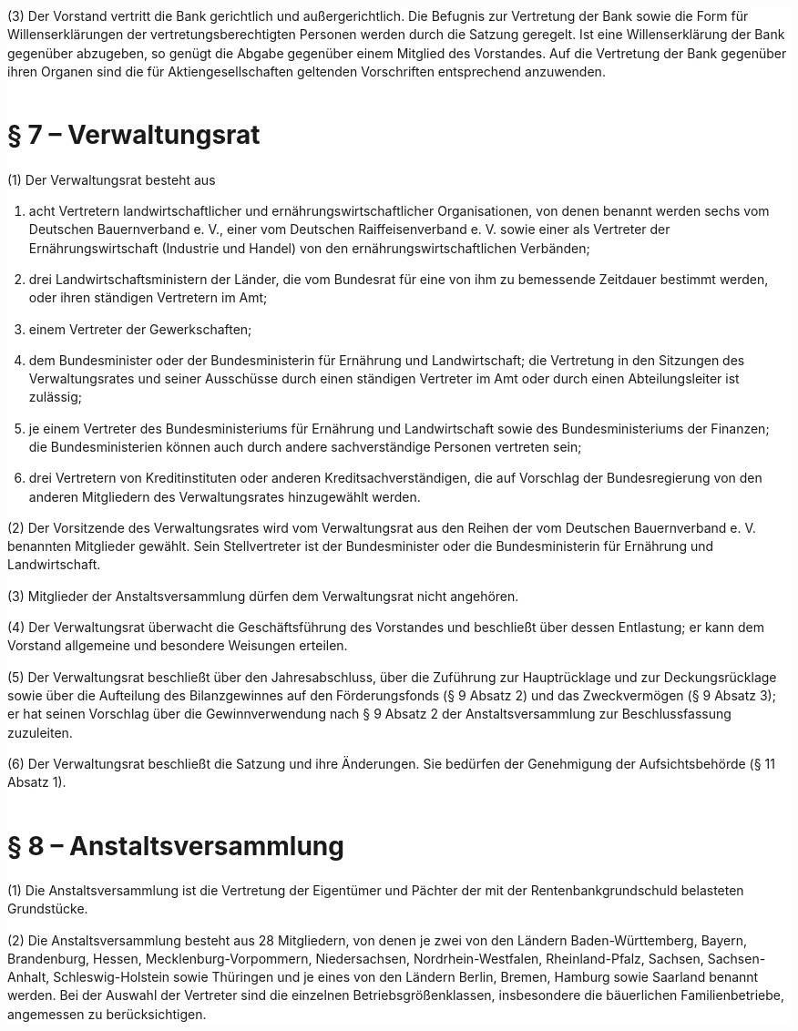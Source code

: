 (3) Der Vorstand vertritt die Bank gerichtlich und außergerichtlich. Die Befugnis zur Vertretung der Bank sowie die Form für Willenserklärungen der vertretungsberechtigten Personen werden durch die Satzung geregelt. Ist eine Willenserklärung der Bank gegenüber abzugeben, so genügt die Abgabe gegenüber einem Mitglied des Vorstandes. Auf die Vertretung der Bank gegenüber ihren Organen sind die für Aktiengesellschaften geltenden Vorschriften entsprechend anzuwenden.

# § 7 – Verwaltungsrat

(1) Der Verwaltungsrat besteht aus

1. acht Vertretern landwirtschaftlicher und ernährungswirtschaftlicher Organisationen, von denen benannt werden sechs vom Deutschen Bauernverband e. V., einer vom Deutschen Raiffeisenverband e. V. sowie einer als Vertreter der Ernährungswirtschaft (Industrie und Handel) von den ernährungswirtschaftlichen Verbänden;

2. drei Landwirtschaftsministern der Länder, die vom Bundesrat für eine von ihm zu bemessende Zeitdauer bestimmt werden, oder ihren ständigen Vertretern im Amt;

3. einem Vertreter der Gewerkschaften;

4. dem Bundesminister oder der Bundesministerin für Ernährung und Landwirtschaft; die Vertretung in den Sitzungen des Verwaltungsrates und seiner Ausschüsse durch einen ständigen Vertreter im Amt oder durch einen Abteilungsleiter ist zulässig;

5. je einem Vertreter des Bundesministeriums für Ernährung und Landwirtschaft sowie des Bundesministeriums der Finanzen; die Bundesministerien können auch durch andere sachverständige Personen vertreten sein;

6. drei Vertretern von Kreditinstituten oder anderen Kreditsachverständigen, die auf Vorschlag der Bundesregierung von den anderen Mitgliedern des Verwaltungsrates hinzugewählt werden.

(2) Der Vorsitzende des Verwaltungsrates wird vom Verwaltungsrat aus den Reihen der vom Deutschen Bauernverband e. V. benannten Mitglieder gewählt. Sein Stellvertreter ist der Bundesminister oder die Bundesministerin für Ernährung und Landwirtschaft.

(3) Mitglieder der Anstaltsversammlung dürfen dem Verwaltungsrat nicht angehören.

(4) Der Verwaltungsrat überwacht die Geschäftsführung des Vorstandes und beschließt über dessen Entlastung; er kann dem Vorstand allgemeine und besondere Weisungen erteilen.

(5) Der Verwaltungsrat beschließt über den Jahresabschluss, über die Zuführung zur Hauptrücklage und zur Deckungsrücklage sowie über die Aufteilung des Bilanzgewinnes auf den Förderungsfonds (§ 9 Absatz 2) und das Zweckvermögen (§ 9 Absatz 3); er hat seinen Vorschlag über die Gewinnverwendung nach § 9 Absatz 2 der Anstaltsversammlung zur Beschlussfassung zuzuleiten.

(6) Der Verwaltungsrat beschließt die Satzung und ihre Änderungen. Sie bedürfen der Genehmigung der Aufsichtsbehörde (§ 11 Absatz 1).

# § 8 – Anstaltsversammlung

(1) Die Anstaltsversammlung ist die Vertretung der Eigentümer und Pächter der mit der Rentenbankgrundschuld belasteten Grundstücke.

(2) Die Anstaltsversammlung besteht aus 28 Mitgliedern, von denen je zwei von den Ländern Baden-Württemberg, Bayern, Brandenburg, Hessen, Mecklenburg-Vorpommern, Niedersachsen, Nordrhein-Westfalen, Rheinland-Pfalz, Sachsen, Sachsen-Anhalt, Schleswig-Holstein sowie Thüringen und je eines von den Ländern Berlin, Bremen, Hamburg sowie Saarland benannt werden. Bei der Auswahl der Vertreter sind die einzelnen Betriebsgrößenklassen, insbesondere die bäuerlichen Familienbetriebe, angemessen zu berücksichtigen.
